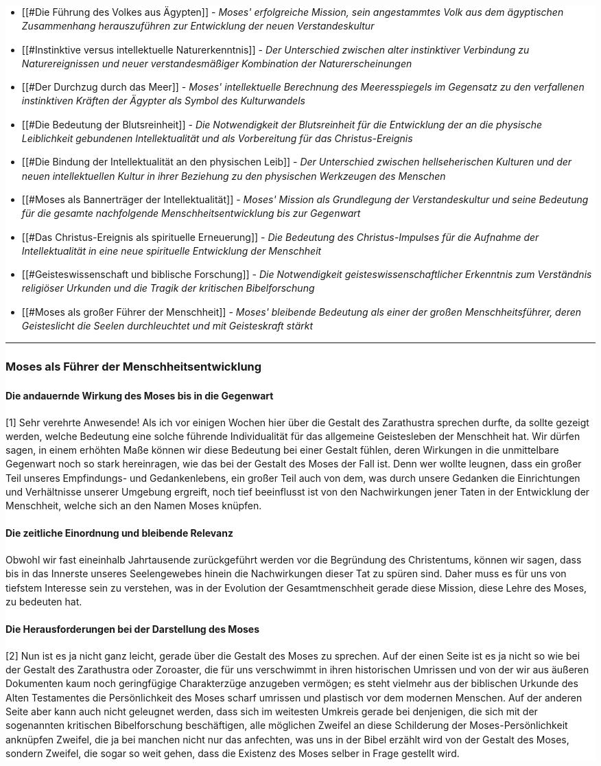 - [[#Die Führung des Volkes aus Ägypten]] - _Moses' erfolgreiche Mission, sein angestammtes Volk aus dem ägyptischen Zusammenhang herauszuführen zur Entwicklung der neuen Verstandeskultur_
    
- [[#Instinktive versus intellektuelle Naturerkenntnis]] - _Der Unterschied zwischen alter instinktiver Verbindung zu Naturereignissen und neuer verstandesmäßiger Kombination der Naturerscheinungen_
    
- [[#Der Durchzug durch das Meer]] - _Moses' intellektuelle Berechnung des Meeresspiegels im Gegensatz zu den verfallenen instinktiven Kräften der Ägypter als Symbol des Kulturwandels_
    
- [[#Die Bedeutung der Blutsreinheit]] - _Die Notwendigkeit der Blutsreinheit für die Entwicklung der an die physische Leiblichkeit gebundenen Intellektualität und als Vorbereitung für das Christus-Ereignis_
    
- [[#Die Bindung der Intellektualität an den physischen Leib]] - _Der Unterschied zwischen hellseherischen Kulturen und der neuen intellektuellen Kultur in ihrer Beziehung zu den physischen Werkzeugen des Menschen_
    
- [[#Moses als Bannerträger der Intellektualität]] - _Moses' Mission als Grundlegung der Verstandeskultur und seine Bedeutung für die gesamte nachfolgende Menschheitsentwicklung bis zur Gegenwart_
    
- [[#Das Christus-Ereignis als spirituelle Erneuerung]] - _Die Bedeutung des Christus-Impulses für die Aufnahme der Intellektualität in eine neue spirituelle Entwicklung der Menschheit_
    
- [[#Geisteswissenschaft und biblische Forschung]] - _Die Notwendigkeit geisteswissenschaftlicher Erkenntnis zum Verständnis religiöser Urkunden und die Tragik der kritischen Bibelforschung_
    
- [[#Moses als großer Führer der Menschheit]] - _Moses' bleibende Bedeutung als einer der großen Menschheitsführer, deren Geisteslicht die Seelen durchleuchtet und mit Geisteskraft stärkt_
    

---

### Moses als Führer der Menschheitsentwicklung

#### Die andauernde Wirkung des Moses bis in die Gegenwart

[1] Sehr verehrte Anwesende! Als ich vor einigen Wochen hier über die Gestalt des Zarathustra sprechen durfte, da sollte gezeigt werden, welche Bedeutung eine solche führende Individualität für das allgemeine Geistesleben der Menschheit hat. Wir dürfen sagen, in einem erhöhten Maße können wir diese Bedeutung bei einer Gestalt fühlen, deren Wirkungen in die unmittelbare Gegenwart noch so stark hereinragen, wie das bei der Gestalt des Moses der Fall ist. Denn wer wollte leugnen, dass ein großer Teil unseres Empfindungs- und Gedankenlebens, ein großer Teil auch von dem, was durch unsere Gedanken die Einrichtungen und Verhältnisse unserer Umgebung ergreift, noch tief beeinflusst ist von den Nachwirkungen jener Taten in der Entwicklung der Menschheit, welche sich an den Namen Moses knüpfen.

#### Die zeitliche Einordnung und bleibende Relevanz

Obwohl wir fast eineinhalb Jahrtausende zurückgeführt werden vor die Begründung des Christentums, können wir sagen, dass bis in das Innerste unseres Seelengewebes hinein die Nachwirkungen dieser Tat zu spüren sind. Daher muss es für uns von tiefstem Interesse sein zu verstehen, was in der Evolution der Gesamtmenschheit gerade diese Mission, diese Lehre des Moses, zu bedeuten hat.

#### Die Herausforderungen bei der Darstellung des Moses

[2] Nun ist es ja nicht ganz leicht, gerade über die Gestalt des Moses zu sprechen. Auf der einen Seite ist es ja nicht so wie bei der Gestalt des Zarathustra oder Zoroaster, die für uns verschwimmt in ihren historischen Umrissen und von der wir aus äußeren Dokumenten kaum noch geringfügige Charakterzüge anzugeben vermögen; es steht vielmehr aus der biblischen Urkunde des Alten Testamentes die Persönlichkeit des Moses scharf umrissen und plastisch vor dem modernen Menschen. Auf der anderen Seite aber kann auch nicht geleugnet werden, dass sich im weitesten Umkreis gerade bei denjenigen, die sich mit der sogenannten kritischen Bibelforschung beschäftigen, alle möglichen Zweifel an diese Schilderung der Moses-Persönlichkeit anknüpfen Zweifel, die ja bei manchen nicht nur das anfechten, was uns in der Bibel erzählt wird von der Gestalt des Moses, sondern Zweifel, die sogar so weit gehen, dass die Existenz des Moses selber in Frage gestellt wird.
